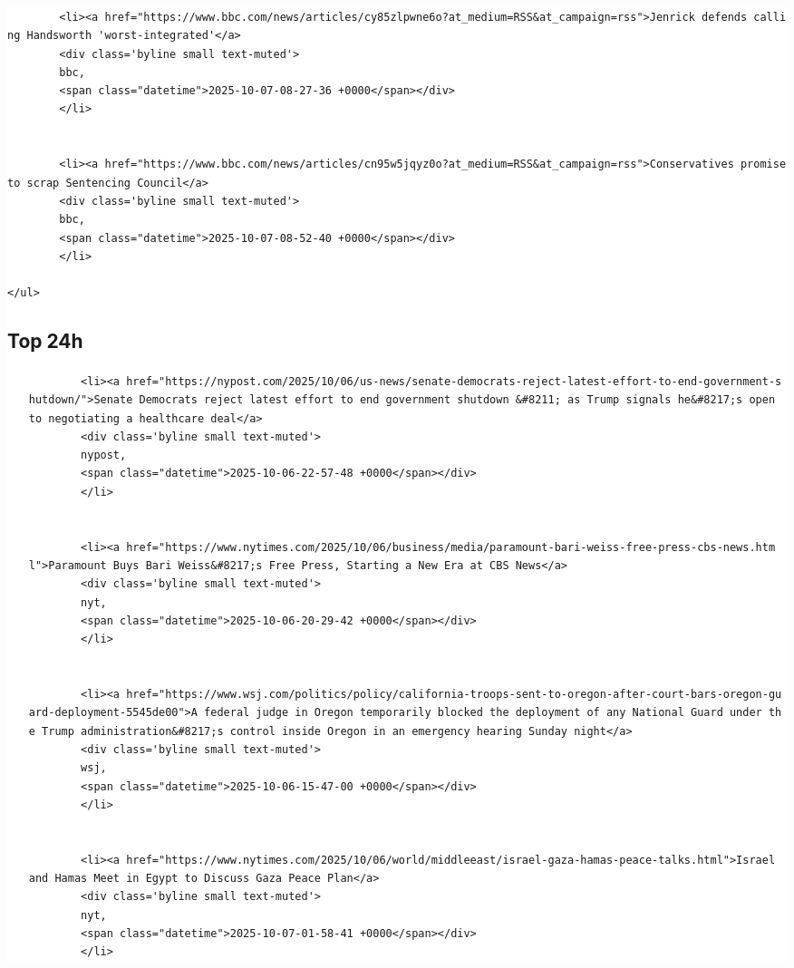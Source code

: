             <li><a href="https://www.bbc.com/news/articles/cy85zlpwne6o?at_medium=RSS&at_campaign=rss">Jenrick defends calling Handsworth 'worst-integrated'</a>
            <div class='byline small text-muted'>
            bbc, 
            <span class="datetime">2025-10-07-08-27-36 +0000</span></div>
            </li>
        

            <li><a href="https://www.bbc.com/news/articles/cn95w5jqyz0o?at_medium=RSS&at_campaign=rss">Conservatives promise to scrap Sentencing Council</a>
            <div class='byline small text-muted'>
            bbc, 
            <span class="datetime">2025-10-07-08-52-40 +0000</span></div>
            </li>
        
    </ul>
</div>

<div id="top24h" class="col-12">
    <h2>Top 24h</h2>
    <ul>
        
            <li><a href="https://nypost.com/2025/10/06/us-news/senate-democrats-reject-latest-effort-to-end-government-shutdown/">Senate Democrats reject latest effort to end government shutdown &#8211; as Trump signals he&#8217;s open to negotiating a healthcare deal</a>
            <div class='byline small text-muted'>
            nypost, 
            <span class="datetime">2025-10-06-22-57-48 +0000</span></div>
            </li>
        

            <li><a href="https://www.nytimes.com/2025/10/06/business/media/paramount-bari-weiss-free-press-cbs-news.html">Paramount Buys Bari Weiss&#8217;s Free Press, Starting a New Era at CBS News</a>
            <div class='byline small text-muted'>
            nyt, 
            <span class="datetime">2025-10-06-20-29-42 +0000</span></div>
            </li>
        

            <li><a href="https://www.wsj.com/politics/policy/california-troops-sent-to-oregon-after-court-bars-oregon-guard-deployment-5545de00">A federal judge in Oregon temporarily blocked the deployment of any National Guard under the Trump administration&#8217;s control inside Oregon in an emergency hearing Sunday night</a>
            <div class='byline small text-muted'>
            wsj, 
            <span class="datetime">2025-10-06-15-47-00 +0000</span></div>
            </li>
        

            <li><a href="https://www.nytimes.com/2025/10/06/world/middleeast/israel-gaza-hamas-peace-talks.html">Israel and Hamas Meet in Egypt to Discuss Gaza Peace Plan</a>
            <div class='byline small text-muted'>
            nyt, 
            <span class="datetime">2025-10-07-01-58-41 +0000</span></div>
            </li>
        
